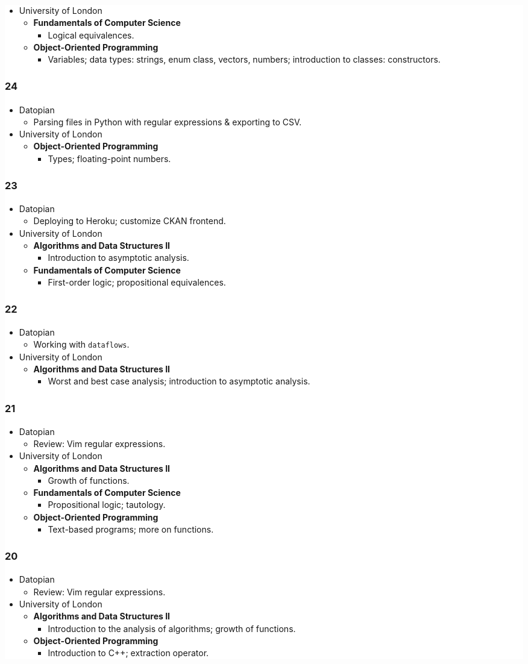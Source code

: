 - University of London
  - **Fundamentals of Computer Science**
    - Logical equivalences.
  - **Object-Oriented Programming**
    - Variables; data types: strings, enum class, vectors, numbers; introduction to classes: constructors.

### 24

- Datopian
  - Parsing files in Python with regular expressions & exporting to CSV.
- University of London
  - **Object-Oriented Programming**
    - Types; floating-point numbers.

### 23

- Datopian
  - Deploying to Heroku; customize CKAN frontend.
- University of London
  - **Algorithms and Data Structures II**
    - Introduction to asymptotic analysis.
  - **Fundamentals of Computer Science**
    - First-order logic; propositional equivalences.

### 22

- Datopian
  - Working with `dataflows`.
- University of London
  - **Algorithms and Data Structures II**
    - Worst and best case analysis; introduction to asymptotic analysis.

### 21

- Datopian
  - Review: Vim regular expressions.
- University of London
  - **Algorithms and Data Structures II**
    - Growth of functions.
  - **Fundamentals of Computer Science**
    - Propositional logic; tautology.
  - **Object-Oriented Programming**
    - Text-based programs; more on functions.

### 20

- Datopian
  - Review: Vim regular expressions.
- University of London
  - **Algorithms and Data Structures II**
    - Introduction to the analysis of algorithms; growth of functions.
  - **Object-Oriented Programming**
    - Introduction to C++; extraction operator.
